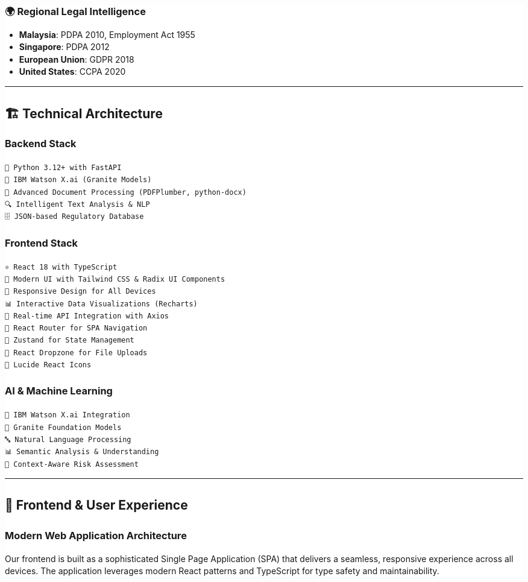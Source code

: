 ### 🌍 **Regional Legal Intelligence**
- **Malaysia**: PDPA 2010, Employment Act 1955
- **Singapore**: PDPA 2012
- **European Union**: GDPR 2018
- **United States**: CCPA 2020

---

## 🏗️ Technical Architecture

### **Backend Stack**
```
🐍 Python 3.12+ with FastAPI
🧠 IBM Watson X.ai (Granite Models)
📄 Advanced Document Processing (PDFPlumber, python-docx)
🔍 Intelligent Text Analysis & NLP
🗄️ JSON-based Regulatory Database
```

### **Frontend Stack**
```
⚛️ React 18 with TypeScript
🎨 Modern UI with Tailwind CSS & Radix UI Components
📱 Responsive Design for All Devices
📊 Interactive Data Visualizations (Recharts)
🔄 Real-time API Integration with Axios
🎯 React Router for SPA Navigation
💾 Zustand for State Management
📂 React Dropzone for File Uploads
🎨 Lucide React Icons
```

### **AI & Machine Learning**
```
🤖 IBM Watson X.ai Integration
🧬 Granite Foundation Models
🔤 Natural Language Processing
📊 Semantic Analysis & Understanding
🎯 Context-Aware Risk Assessment
```

---

## 🎨 Frontend & User Experience

### **Modern Web Application Architecture**
Our frontend is built as a sophisticated Single Page Application (SPA) that delivers a seamless, responsive experience across all devices. The application leverages modern React patterns and TypeScript for type safety and maintainability.
